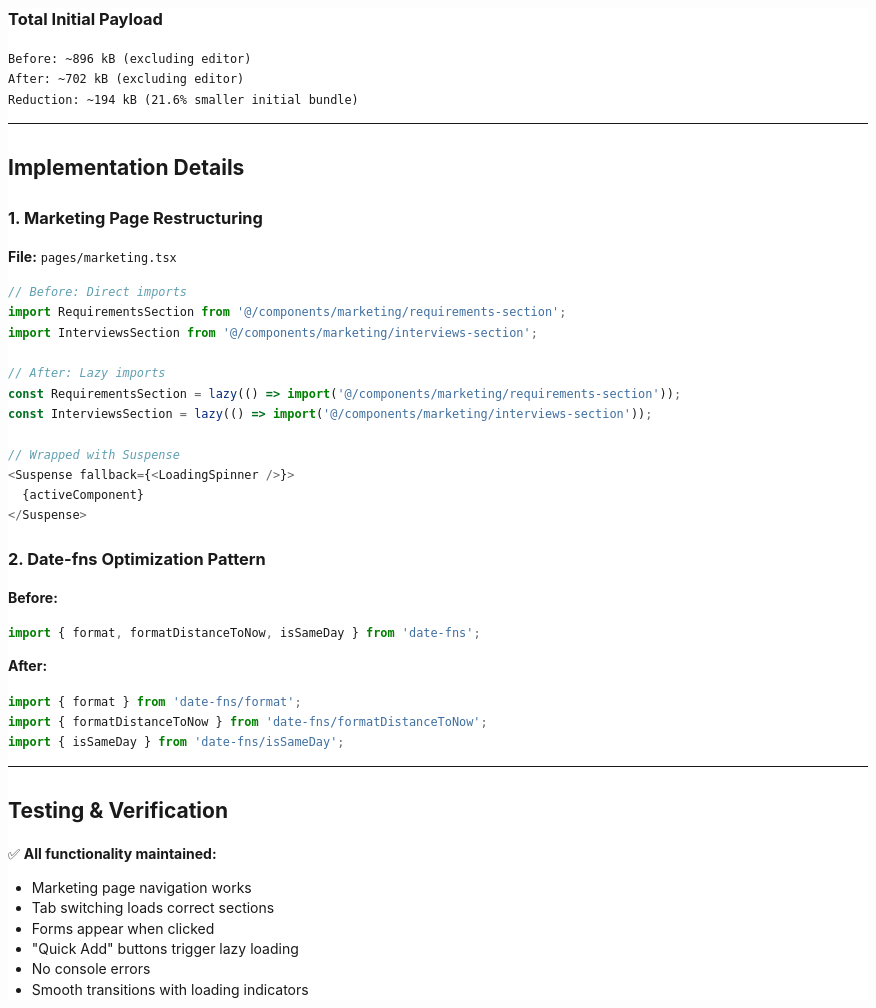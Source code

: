 ### Total Initial Payload

```
Before: ~896 kB (excluding editor)
After: ~702 kB (excluding editor)  
Reduction: ~194 kB (21.6% smaller initial bundle)
```

---

## Implementation Details

### 1. Marketing Page Restructuring

**File:** `pages/marketing.tsx`

```typescript
// Before: Direct imports
import RequirementsSection from '@/components/marketing/requirements-section';
import InterviewsSection from '@/components/marketing/interviews-section';

// After: Lazy imports
const RequirementsSection = lazy(() => import('@/components/marketing/requirements-section'));
const InterviewsSection = lazy(() => import('@/components/marketing/interviews-section'));

// Wrapped with Suspense
<Suspense fallback={<LoadingSpinner />}>
  {activeComponent}
</Suspense>
```

### 2. Date-fns Optimization Pattern

**Before:**
```typescript
import { format, formatDistanceToNow, isSameDay } from 'date-fns';
```

**After:**
```typescript
import { format } from 'date-fns/format';
import { formatDistanceToNow } from 'date-fns/formatDistanceToNow';
import { isSameDay } from 'date-fns/isSameDay';
```

---

## Testing & Verification

✅ **All functionality maintained:**
- Marketing page navigation works
- Tab switching loads correct sections
- Forms appear when clicked  
- "Quick Add" buttons trigger lazy loading
- No console errors
- Smooth transitions with loading indicators
